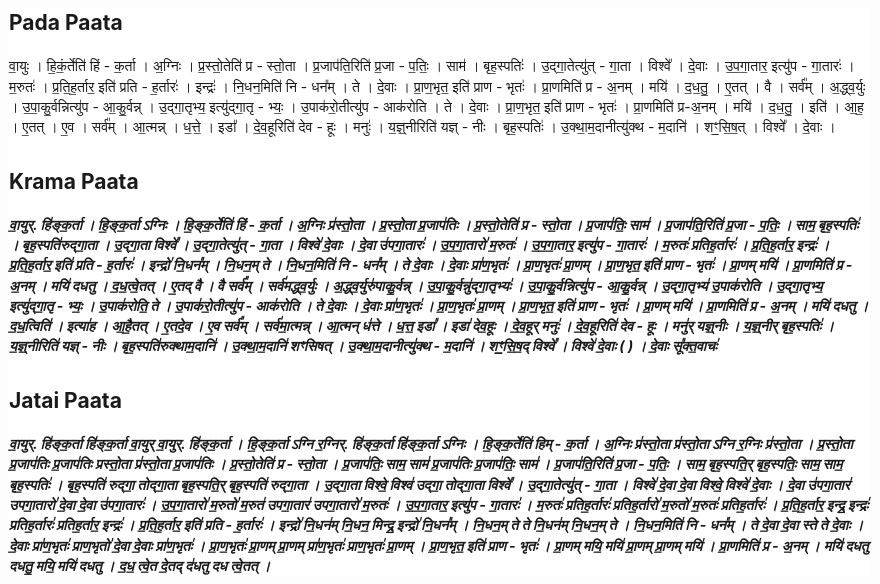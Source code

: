 ## Pada Paata ##

वा॒युः । हि॒कं॒र्तेति॑ हिं - क॒र्ता । अ॒ग्निः । प्र॒स्तो॒तेति॑ प्र - स्तो॒ता । प्र॒जाप॑ति॒रिति॑ प्र॒जा - प॒तिः॒ । साम॑ । बृह॒स्पतिः॑ । उ॒द्गा॒तेत्यु॑त् - गा॒ता । विश्वे᳚ । दे॒वाः । उ॒प॒गा॒तार॒ इत्यु॑प - गा॒तारः॑ । म॒रुतः॑ । प्र॒ति॒ह॒र्तार॒ इति॑ प्रति - ह॒र्तारः॑ । इन्द्रः॑ । नि॒धन॒मिति॑ नि - धन᳚म् । ते । दे॒वाः । प्रा॒ण॒भृत॒ इति॑ प्राण - भृतः॑ । प्रा॒णमिति॑ प्र - अ॒नम् । मयि॑ । द॒ध॒तु॒ । ए॒तत् । वै । सर्व᳚म् । अ॒द्ध्व॒र्युः । उ॒पा॒कु॒र्वन्नित्यु॑प - आ॒कु॒र्वन्न् । उ॒द्गा॒तृभ्य॒ इत्यु॑द्गा॒तृ - भ्यः॒ । उ॒पाक॑रो॒तीत्यु॑प - आक॑रोति । ते । दे॒वाः । प्रा॒ण॒भृत॒ इति॑ प्राण - भृतः॑ । प्रा॒णमिति॑ प्र-अ॒नम् । मयि॑ । द॒ध॒तु॒ । इति॑ । आ॒ह॒ । ए॒तत् । ए॒व । सर्व᳚म् । आ॒त्मन्न् । ध॒त्ते॒ । इडा᳚ । दे॒व॒हूरिति॑ देव - हूः । मनुः॑ । य॒ज्ञ्॒नीरिति॑ यज्ञ् - नीः । बृह॒स्पतिः॑ । उ॒क्था॒म॒दानीत्यु॑क्थ - म॒दानि॑ । शꣳ॒॒सि॒ष॒त् । विश्वे᳚ । दे॒वाः ।  

## Krama Paata ##

***वा॒युर्. हि॑ङ्क॒र्ता । हि॒ङ्क॒र्ता ऽग्निः । हि॒ङ्क॒र्तेति॑ हिं - क॒र्ता । अ॒ग्निः प्र॑स्तो॒ता । प्र॒स्तो॒ता प्र॒जाप॑तिः । प्र॒स्तो॒तेति॑ प्र - स्तो॒ता । प्र॒जाप॑तिः॒ साम॑ । प्र॒जाप॑ति॒रिति॑ प्र॒जा - प॒तिः॒ । साम॒ बृह॒स्पतिः॑ । बृह॒स्पति॑रुद्गा॒ता । उ॒द्गा॒ता विश्वे᳚ । उ॒द्गा॒तेत्यु॑त् - गा॒ता । विश्वे॑ दे॒वाः । दे॒वा उ॑पगा॒तारः॑ । उ॒प॒गा॒तारो॑ म॒रुतः॑ । उ॒प॒गा॒तार॒ इत्यु॑प - गा॒तारः॑ । म॒रुतः॑ प्रतिह॒र्तारः॑ । प्र॒ति॒ह॒र्तार॒ इन्द्रः॑ । प्र॒ति॒ह॒र्तार॒ इति॑ प्रति - ह॒र्तारः॑ । इन्द्रो॑ नि॒धन᳚म् । नि॒धन॒म् ते । नि॒धन॒मिति॑ नि - धन᳚म् । ते दे॒वाः । दे॒वाः प्रा॑ण॒भृतः॑ । प्रा॒ण॒भृतः॑ प्रा॒णम् । प्रा॒ण॒भृत॒ इति॑ प्राण - भृतः॑ । प्रा॒णम् मयि॑ । प्रा॒णमिति॑ प्र - अ॒नम् । मयि॑ दधतु । द॒ध॒त्वे॒तत् । ए॒तद् वै । वै सर्व᳚म् । सर्व॑मद्ध्व॒र्युः । अ॒द्ध्व॒र्युरु॑पाकु॒र्वन्न् । उ॒पा॒कु॒र्वन्नु॑द्गा॒तृभ्यः॑ । उ॒पा॒कु॒र्वन्नित्यु॑प - आ॒कु॒र्वन्न् । उ॒द्गा॒तृभ्य॑ उ॒पाक॑रोति । उ॒द्गा॒तृभ्य॒ इत्यु॑द्गा॒तृ - भ्यः॒ । उ॒पाक॑रोति॒ ते । उ॒पाक॑रो॒तीत्यु॑प - आक॑रोति । ते दे॒वाः । दे॒वाः प्रा॑ण॒भृतः॑ । प्रा॒ण॒भृतः॑ प्रा॒णम् । प्रा॒ण॒भृत॒ इति॑ प्राण - भृतः॑ । प्रा॒णम् मयि॑ । प्रा॒णमिति॑ प्र - अ॒नम् । मयि॑ दधतु । द॒ध॒त्विति॑ । इत्या॑ह । आ॒है॒तत् । ए॒तदे॒व । ए॒व सर्व᳚म् । सर्व॑मा॒त्मन्न् । आ॒त्मन् ध॑त्ते । ध॒त्त॒ इडा᳚ । इडा॑ देव॒हूः । दे॒व॒हूर् मनुः॑ । दे॒व॒हूरिति॑ देव - हूः । मनु॑र् यज्ञ्॒नीः । य॒ज्ञ्॒नीर् बृह॒स्पतिः॑ । य॒ज्ञ्॒नीरिति॑ यज्ञ् - नीः । बृह॒स्पति॑रुक्थाम॒दानि॑ । उ॒क्था॒म॒दानि॑ शꣳसिषत् । उ॒क्था॒म॒दानीत्यु॑क्थ - म॒दानि॑ । शꣳ॒॒सि॒ष॒द् विश्वे᳚ । विश्वे॑ दे॒वाः ( ) । दे॒वाः सू᳚क्त॒वाचः॑***

## Jatai Paata ##

***वा॒युर्. हि॑ङ्क॒र्ता हि॑ङ्क॒र्ता वा॒युर् वा॒युर्. हि॑ङ्क॒र्ता ।***
***हि॒ङ्क॒र्ता ऽग्नि र॒ग्निर्. हि॑ङ्क॒र्ता हि॑ङ्क॒र्ता ऽग्निः ।***
***हि॒ङ्क॒र्तेति॑ हिम् - क॒र्ता ।***
***अ॒ग्निः प्र॑स्तो॒ता प्र॑स्तो॒ता ऽग्नि र॒ग्निः प्र॑स्तो॒ता ।***
***प्र॒स्तो॒ता प्र॒जाप॑तिः प्र॒जाप॑तिः प्रस्तो॒ता प्र॑स्तो॒ता प्र॒जाप॑तिः ।***
***प्र॒स्तो॒तेति॑ प्र - स्तो॒ता ।***
***प्र॒जाप॑तिः॒ साम॒ साम॑ प्र॒जाप॑तिः प्र॒जाप॑तिः॒ साम॑ ।***
***प्र॒जाप॑ति॒रिति॑ प्र॒जा - प॒तिः॒ ।***
***साम॒ बृह॒स्पति॒र् बृह॒स्पतिः॒ साम॒ साम॒ बृह॒स्पतिः॑ ।***
***बृह॒स्पति॑ रुद्‍गा॒ तोद्‍गा॒ता बृह॒स्पति॒र् बृह॒स्पति॑ रुद्‍गा॒ता ।***
***उ॒द्‍गा॒ता विश्वे॒ विश्व॑ उद्‍गा॒ तोद्‍गा॒ता विश्वे᳚ ।***
***उ॒द्‍गा॒तेत्यु॑त् - गा॒ता ।***
***विश्वे॑ दे॒वा दे॒वा विश्वे॒ विश्वे॑ दे॒वाः ।***
***दे॒वा उ॑पगा॒तार॑ उपगा॒तारो॑ दे॒वा दे॒वा उ॑पगा॒तारः॑ ।***
***उ॒प॒गा॒तारो॑ म॒रुतो॑ म॒रुत॑ उपगा॒तार॑ उपगा॒तारो॑ म॒रुतः॑ ।***
***उ॒प॒गा॒तार॒ इत्यु॑प - गा॒तारः॑ ।***
***म॒रुतः॑ प्रतिह॒र्तारः॑ प्रतिह॒र्तारो॑ म॒रुतो॑ म॒रुतः॑ प्रतिह॒र्तारः॑ ।***
***प्र॒ति॒ह॒र्तार॒ इन्द्र॒ इन्द्रः॑ प्रतिह॒र्तारः॑ प्रतिह॒र्तार॒ इन्द्रः॑ ।***
***प्र॒ति॒ह॒र्तार॒ इति॑ प्रति - ह॒र्तारः॑ ।***
***इन्द्रो॑ नि॒धन॑म् नि॒धन॒ मिन्द्र॒ इन्द्रो॑ नि॒धन᳚म् ।***
***नि॒धन॒म् ते ते नि॒धन॑म् नि॒धन॒म् ते ।***
***नि॒धन॒मिति॑ नि - धन᳚म् ।***
***ते दे॒वा दे॒वा स्ते ते दे॒वाः ।***
***दे॒वाः प्रा॑ण॒भृतः॑ प्राण॒भृतो॑ दे॒वा दे॒वाः प्रा॑ण॒भृतः॑ ।***
***प्रा॒ण॒भृतः॑ प्रा॒णम् प्रा॒णम् प्रा॑ण॒भृतः॑ प्राण॒भृतः॑ प्रा॒णम् ।***
***प्रा॒ण॒भृत॒ इति॑ प्राण - भृतः॑ ।***
***प्रा॒णम् मयि॒ मयि॑ प्रा॒णम् प्रा॒णम् मयि॑ ।***
***प्रा॒णमिति॑ प्र - अ॒नम् ।***
***मयि॑ दधतु दधतु॒ मयि॒ मयि॑ दधतु ।***
***द॒ध॒ त्वे॒त दे॒तद् द॑धतु दध त्वे॒तत् ।***